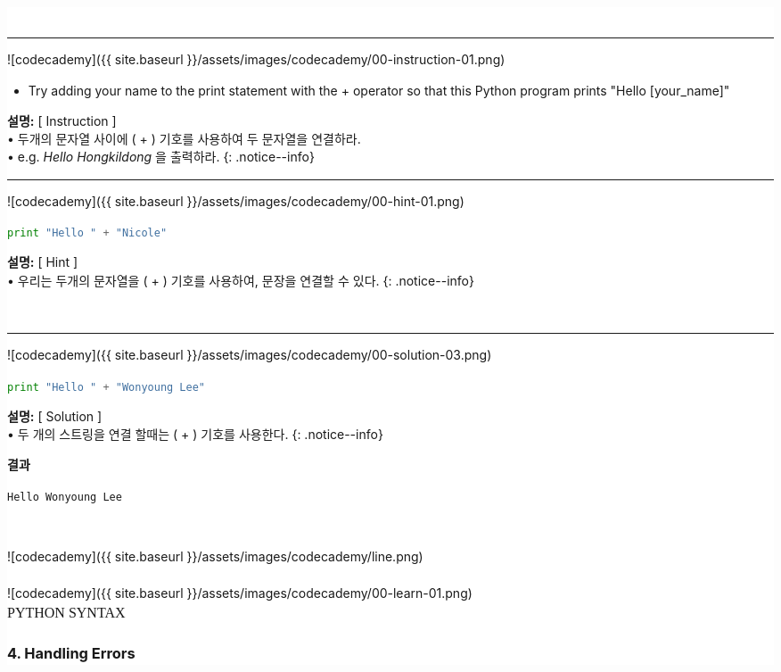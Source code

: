 <p style="page-break-before: always;"></p>     
<br>
<hr/>


![codecademy]({{ site.baseurl }}/assets/images/codecademy/00-instruction-01.png)    

* Try adding your name to the print statement with the + operator so that this Python program prints "Hello [your_name]"


**설명:** [ Instruction ]     
• 두개의 문자열 사이에 ( + ) 기호를 사용하여 두 문자열을 연결하라.    
• e.g.  *Hello Hongkildong* 을 출력하라. 
{: .notice--info}


<hr/>


![codecademy]({{ site.baseurl }}/assets/images/codecademy/00-hint-01.png)    

```python
print "Hello " + "Nicole"
```

**설명:** [ Hint ]     
• 우리는 두개의 문자열을 ( + ) 기호를 사용하여, 문장을 연결할 수 있다. 
{: .notice--info}


<br>
<hr/>


![codecademy]({{ site.baseurl }}/assets/images/codecademy/00-solution-03.png)    


```python
print "Hello " + "Wonyoung Lee"
```

**설명:** [ Solution ]     
• 두 개의 스트링을 연결 할때는 ( + ) 기호를 사용한다.
{: .notice--info}


**결과**     
``` 
Hello Wonyoung Lee
```   

<p style="page-break-before: always;"></p>      
<br>



![codecademy]({{ site.baseurl }}/assets/images/codecademy/line.png)    
<br>
![codecademy]({{ site.baseurl }}/assets/images/codecademy/00-learn-01.png)    
<font size="3"  face="돋움">PYTHON SYNTAX</font> 
### 4. Handling Errors    

